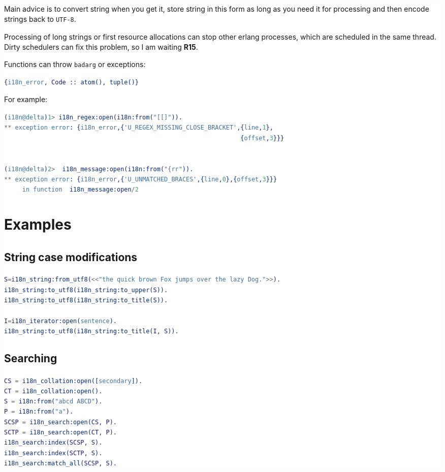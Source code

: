 Main advice is to convert string when you get it, store string in this form
as long as you need it for processing and then encode strings back to `UTF-8`.

Processing of long strings or first resource allocations can stop other 
erlang processes, which are scheduled in the same thread. Dirty schedulers 
can fix this problem, so I am waiting __R15__.

Functions can throw `badarg` or exceptions:

```erlang
{i18n_error, Code :: atom(), tuple()}
```

For example:

```erlang
(i18n@delta)1> i18n_regex:open(i18n:from("[[]")).
** exception error: {i18n_error,{'U_REGEX_MISSING_CLOSE_BRACKET',{line,1},
                                                                 {offset,3}}}


(i18n@delta)2>  i18n_message:open(i18n:from("{rr")).
** exception error: {i18n_error,{'U_UNMATCHED_BRACES',{line,0},{offset,3}}}
     in function  i18n_message:open/2
```



Examples
========

String case modifications
-------------------------

```erlang
S=i18n_string:from_utf8(<<"the quick brown Fox jumps over the lazy Dog.">>).
i18n_string:to_utf8(i18n_string:to_upper(S)).                               
i18n_string:to_utf8(i18n_string:to_title(S)).                               

I=i18n_iterator:open(sentence).                                       
i18n_string:to_utf8(i18n_string:to_title(I, S)).                            
```


Searching
---------

```erlang
CS = i18n_collation:open([secondary]). 
CT = i18n_collation:open(). 
S = i18n:from("abcd ABCD"). 
P = i18n:from("a"). 
SCSP = i18n_search:open(CS, P). 
SCTP = i18n_search:open(CT, P). 
i18n_search:index(SCSP, S).
i18n_search:index(SCTP, S).           
i18n_search:match_all(SCSP, S).           
```
